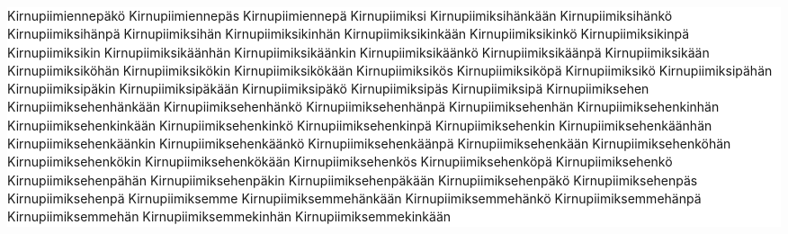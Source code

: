 Kirnupiimiennepäkö
Kirnupiimiennepäs
Kirnupiimiennepä
Kirnupiimiksi
Kirnupiimiksihänkään
Kirnupiimiksihänkö
Kirnupiimiksihänpä
Kirnupiimiksihän
Kirnupiimiksikinhän
Kirnupiimiksikinkään
Kirnupiimiksikinkö
Kirnupiimiksikinpä
Kirnupiimiksikin
Kirnupiimiksikäänhän
Kirnupiimiksikäänkin
Kirnupiimiksikäänkö
Kirnupiimiksikäänpä
Kirnupiimiksikään
Kirnupiimiksiköhän
Kirnupiimiksikökin
Kirnupiimiksikökään
Kirnupiimiksikös
Kirnupiimiksiköpä
Kirnupiimiksikö
Kirnupiimiksipähän
Kirnupiimiksipäkin
Kirnupiimiksipäkään
Kirnupiimiksipäkö
Kirnupiimiksipäs
Kirnupiimiksipä
Kirnupiimiksehen
Kirnupiimiksehenhänkään
Kirnupiimiksehenhänkö
Kirnupiimiksehenhänpä
Kirnupiimiksehenhän
Kirnupiimiksehenkinhän
Kirnupiimiksehenkinkään
Kirnupiimiksehenkinkö
Kirnupiimiksehenkinpä
Kirnupiimiksehenkin
Kirnupiimiksehenkäänhän
Kirnupiimiksehenkäänkin
Kirnupiimiksehenkäänkö
Kirnupiimiksehenkäänpä
Kirnupiimiksehenkään
Kirnupiimiksehenköhän
Kirnupiimiksehenkökin
Kirnupiimiksehenkökään
Kirnupiimiksehenkös
Kirnupiimiksehenköpä
Kirnupiimiksehenkö
Kirnupiimiksehenpähän
Kirnupiimiksehenpäkin
Kirnupiimiksehenpäkään
Kirnupiimiksehenpäkö
Kirnupiimiksehenpäs
Kirnupiimiksehenpä
Kirnupiimiksemme
Kirnupiimiksemmehänkään
Kirnupiimiksemmehänkö
Kirnupiimiksemmehänpä
Kirnupiimiksemmehän
Kirnupiimiksemmekinhän
Kirnupiimiksemmekinkään